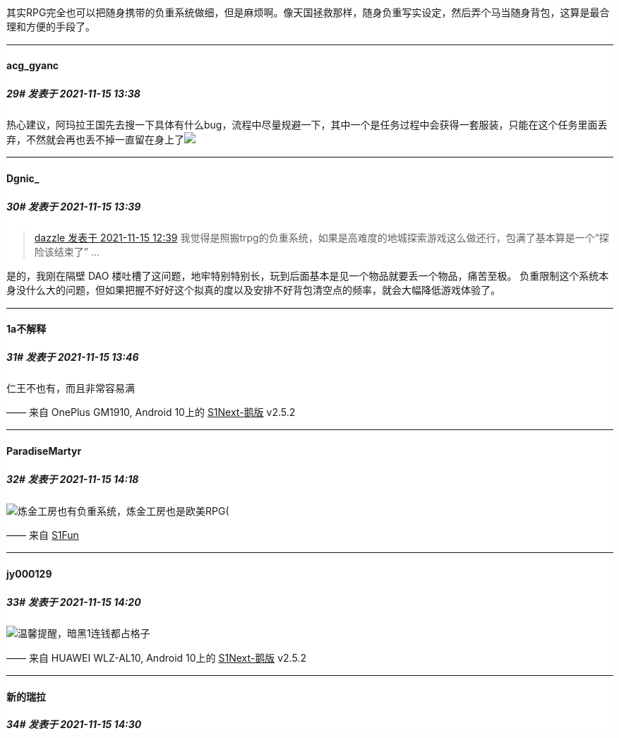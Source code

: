 其实RPG完全也可以把随身携带的负重系统做细，但是麻烦啊。像天国拯救那样，随身负重写实设定，然后弄个马当随身背包，这算是最合理和方便的手段了。

*****

####  acg_gyanc  
##### 29#       发表于 2021-11-15 13:38

热心建议，阿玛拉王国先去搜一下具体有什么bug，流程中尽量规避一下，其中一个是任务过程中会获得一套服装，只能在这个任务里面丢弃，不然就会再也丢不掉一直留在身上了<img src="https://static.saraba1st.com/image/smiley/face2017/068.png" referrerpolicy="no-referrer">

*****

####  Dgnic_  
##### 30#       发表于 2021-11-15 13:39

<blockquote><a href="httphttps://bbs.saraba1st.com/2b/forum.php?mod=redirect&amp;goto=findpost&amp;pid=53550605&amp;ptid=2037573" target="_blank">dazzle 发表于 2021-11-15 12:39</a>
我觉得是照搬trpg的负重系统，如果是高难度的地城探索游戏这么做还行，包满了基本算是一个“探险该结束了” ...</blockquote>
是的，我刚在隔壁 DAO 楼吐槽了这问题，地牢特别特别长，玩到后面基本是见一个物品就要丢一个物品，痛苦至极。
负重限制这个系统本身没什么大的问题，但如果把握不好好这个拟真的度以及安排不好背包清空点的频率，就会大幅降低游戏体验了。



*****

####  1a不解释  
##### 31#       发表于 2021-11-15 13:46

仁王不也有，而且非常容易满

—— 来自 OnePlus GM1910, Android 10上的 [S1Next-鹅版](https://github.com/ykrank/S1-Next/releases) v2.5.2

*****

####  ParadiseMartyr  
##### 32#       发表于 2021-11-15 14:18

<img src="https://static.saraba1st.com/image/smiley/face2017/245.png" referrerpolicy="no-referrer">炼金工房也有负重系统，炼金工房也是欧美RPG(

—— 来自 [S1Fun](https://s1fun.koalcat.com)

*****

####  jy000129  
##### 33#       发表于 2021-11-15 14:20

<img src="https://static.saraba1st.com/image/smiley/face2017/037.png" referrerpolicy="no-referrer">温馨提醒，暗黑1连钱都占格子

—— 来自 HUAWEI WLZ-AL10, Android 10上的 [S1Next-鹅版](https://github.com/ykrank/S1-Next/releases) v2.5.2

*****

####  新的瑞拉  
##### 34#       发表于 2021-11-15 14:30
